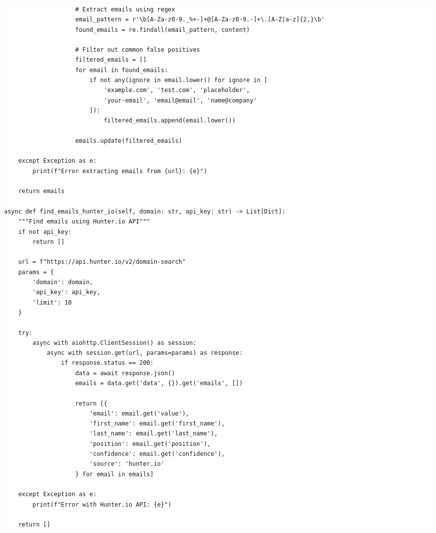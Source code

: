                         # Extract emails using regex
                        email_pattern = r'\b[A-Za-z0-9._%+-]+@[A-Za-z0-9.-]+\.[A-Z|a-z]{2,}\b'
                        found_emails = re.findall(email_pattern, content)
                        
                        # Filter out common false positives
                        filtered_emails = []
                        for email in found_emails:
                            if not any(ignore in email.lower() for ignore in [
                                'example.com', 'test.com', 'placeholder',
                                'your-email', 'email@email', 'name@company'
                            ]):
                                filtered_emails.append(email.lower())
                        
                        emails.update(filtered_emails)
        
        except Exception as e:
            print(f"Error extracting emails from {url}: {e}")
        
        return emails
    
    async def find_emails_hunter_io(self, domain: str, api_key: str) -> List[Dict]:
        """Find emails using Hunter.io API"""
        if not api_key:
            return []
        
        url = f"https://api.hunter.io/v2/domain-search"
        params = {
            'domain': domain,
            'api_key': api_key,
            'limit': 10
        }
        
        try:
            async with aiohttp.ClientSession() as session:
                async with session.get(url, params=params) as response:
                    if response.status == 200:
                        data = await response.json()
                        emails = data.get('data', {}).get('emails', [])
                        
                        return [{
                            'email': email.get('value'),
                            'first_name': email.get('first_name'),
                            'last_name': email.get('last_name'),
                            'position': email.get('position'),
                            'confidence': email.get('confidence'),
                            'source': 'hunter.io'
                        } for email in emails]
        
        except Exception as e:
            print(f"Error with Hunter.io API: {e}")
        
        return []
    